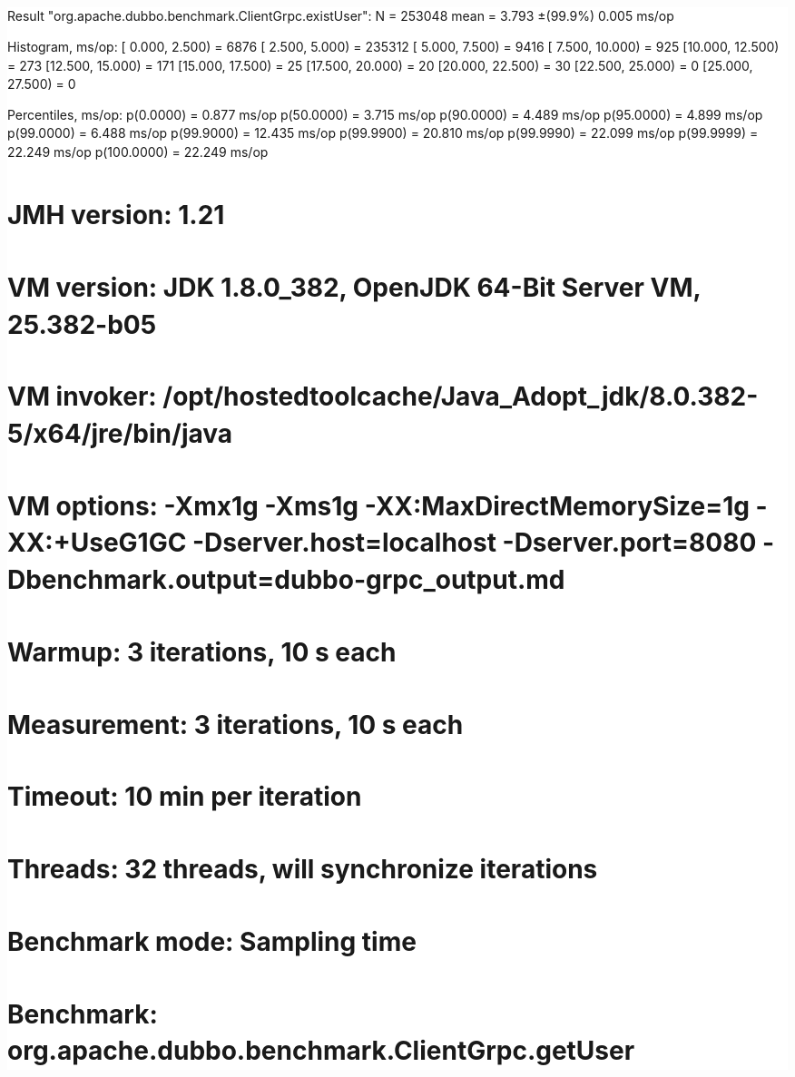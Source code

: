 

Result "org.apache.dubbo.benchmark.ClientGrpc.existUser":
  N = 253048
  mean =      3.793 ±(99.9%) 0.005 ms/op

  Histogram, ms/op:
    [ 0.000,  2.500) = 6876 
    [ 2.500,  5.000) = 235312 
    [ 5.000,  7.500) = 9416 
    [ 7.500, 10.000) = 925 
    [10.000, 12.500) = 273 
    [12.500, 15.000) = 171 
    [15.000, 17.500) = 25 
    [17.500, 20.000) = 20 
    [20.000, 22.500) = 30 
    [22.500, 25.000) = 0 
    [25.000, 27.500) = 0 

  Percentiles, ms/op:
      p(0.0000) =      0.877 ms/op
     p(50.0000) =      3.715 ms/op
     p(90.0000) =      4.489 ms/op
     p(95.0000) =      4.899 ms/op
     p(99.0000) =      6.488 ms/op
     p(99.9000) =     12.435 ms/op
     p(99.9900) =     20.810 ms/op
     p(99.9990) =     22.099 ms/op
     p(99.9999) =     22.249 ms/op
    p(100.0000) =     22.249 ms/op


# JMH version: 1.21
# VM version: JDK 1.8.0_382, OpenJDK 64-Bit Server VM, 25.382-b05
# VM invoker: /opt/hostedtoolcache/Java_Adopt_jdk/8.0.382-5/x64/jre/bin/java
# VM options: -Xmx1g -Xms1g -XX:MaxDirectMemorySize=1g -XX:+UseG1GC -Dserver.host=localhost -Dserver.port=8080 -Dbenchmark.output=dubbo-grpc_output.md
# Warmup: 3 iterations, 10 s each
# Measurement: 3 iterations, 10 s each
# Timeout: 10 min per iteration
# Threads: 32 threads, will synchronize iterations
# Benchmark mode: Sampling time
# Benchmark: org.apache.dubbo.benchmark.ClientGrpc.getUser
